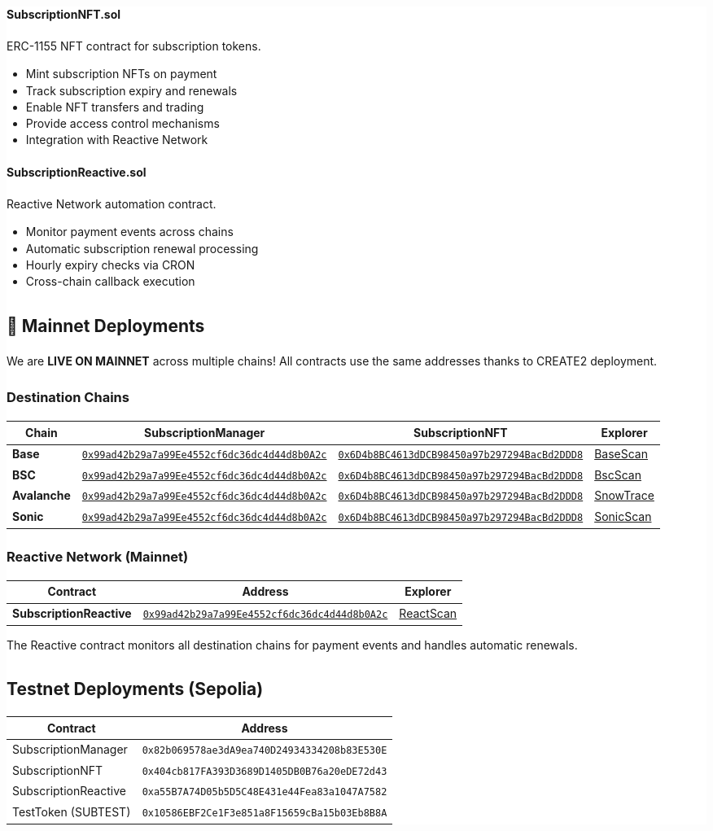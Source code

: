 #### SubscriptionNFT.sol  
ERC-1155 NFT contract for subscription tokens.
- Mint subscription NFTs on payment
- Track subscription expiry and renewals
- Enable NFT transfers and trading
- Provide access control mechanisms
- Integration with Reactive Network

#### SubscriptionReactive.sol
Reactive Network automation contract.
- Monitor payment events across chains
- Automatic subscription renewal processing
- Hourly expiry checks via CRON
- Cross-chain callback execution

## 🚀 Mainnet Deployments

We are **LIVE ON MAINNET** across multiple chains! All contracts use the same addresses thanks to CREATE2 deployment.

### Destination Chains

| Chain | SubscriptionManager | SubscriptionNFT | Explorer |
|-------|---------------------|-----------------|----------|
| **Base** | [`0x99ad42b29a7a99Ee4552cf6dc36dc4d44d8b0A2c`](https://basescan.org/address/0x99ad42b29a7a99Ee4552cf6dc36dc4d44d8b0A2c) | [`0x6D4b8BC4613dDCB98450a97b297294BacBd2DDD8`](https://basescan.org/address/0x6D4b8BC4613dDCB98450a97b297294BacBd2DDD8) | [BaseScan](https://basescan.org) |
| **BSC** | [`0x99ad42b29a7a99Ee4552cf6dc36dc4d44d8b0A2c`](https://bscscan.com/address/0x99ad42b29a7a99Ee4552cf6dc36dc4d44d8b0A2c) | [`0x6D4b8BC4613dDCB98450a97b297294BacBd2DDD8`](https://bscscan.com/address/0x6D4b8BC4613dDCB98450a97b297294BacBd2DDD8) | [BscScan](https://bscscan.com) |
| **Avalanche** | [`0x99ad42b29a7a99Ee4552cf6dc36dc4d44d8b0A2c`](https://snowtrace.io/address/0x99ad42b29a7a99Ee4552cf6dc36dc4d44d8b0A2c) | [`0x6D4b8BC4613dDCB98450a97b297294BacBd2DDD8`](https://snowtrace.io/address/0x6D4b8BC4613dDCB98450a97b297294BacBd2DDD8) | [SnowTrace](https://snowtrace.io) |
| **Sonic** | [`0x99ad42b29a7a99Ee4552cf6dc36dc4d44d8b0A2c`](https://sonicscan.org/address/0x99ad42b29a7a99Ee4552cf6dc36dc4d44d8b0A2c) | [`0x6D4b8BC4613dDCB98450a97b297294BacBd2DDD8`](https://sonicscan.org/address/0x6D4b8BC4613dDCB98450a97b297294BacBd2DDD8) | [SonicScan](https://sonicscan.org) |

### Reactive Network (Mainnet)

| Contract | Address | Explorer |
|----------|---------|----------|
| **SubscriptionReactive** | [`0x99ad42b29a7a99Ee4552cf6dc36dc4d44d8b0A2c`](https://reactscan.net/address/0x99ad42b29a7a99Ee4552cf6dc36dc4d44d8b0A2c) | [ReactScan](https://reactscan.net) |

The Reactive contract monitors all destination chains for payment events and handles automatic renewals.

## Testnet Deployments (Sepolia)

| Contract | Address |
|----------|---------|
| SubscriptionManager | `0x82b069578ae3dA9ea740D24934334208b83E530E` |
| SubscriptionNFT | `0x404cb817FA393D3689D1405DB0B76a20eDE72d43` |
| SubscriptionReactive | `0xa55B7A74D05b5D5C48E431e44Fea83a1047A7582` |
| TestToken (SUBTEST) | `0x10586EBF2Ce1F3e851a8F15659cBa15b03Eb8B8A` |
